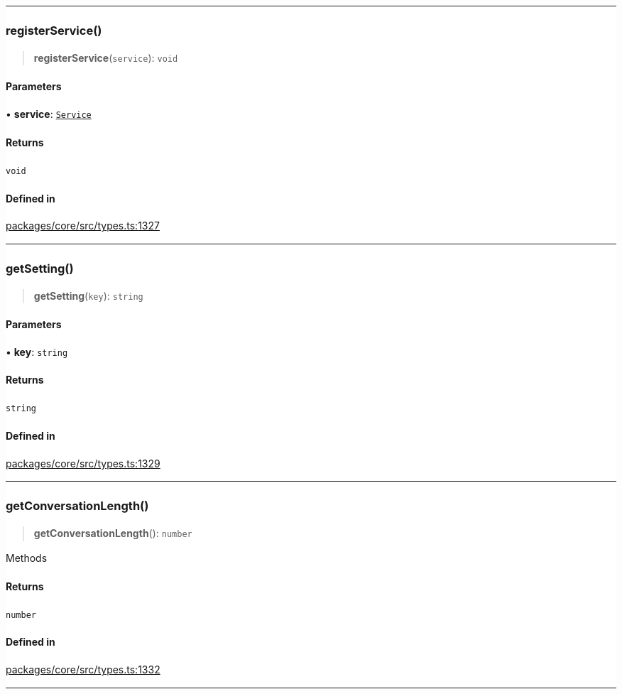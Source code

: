 ***

### registerService()

> **registerService**(`service`): `void`

#### Parameters

• **service**: [`Service`](../classes/Service.md)

#### Returns

`void`

#### Defined in

[packages/core/src/types.ts:1327](https://github.com/elizaOS/eliza/blob/main/packages/core/src/types.ts#L1327)

***

### getSetting()

> **getSetting**(`key`): `string`

#### Parameters

• **key**: `string`

#### Returns

`string`

#### Defined in

[packages/core/src/types.ts:1329](https://github.com/elizaOS/eliza/blob/main/packages/core/src/types.ts#L1329)

***

### getConversationLength()

> **getConversationLength**(): `number`

Methods

#### Returns

`number`

#### Defined in

[packages/core/src/types.ts:1332](https://github.com/elizaOS/eliza/blob/main/packages/core/src/types.ts#L1332)

***
